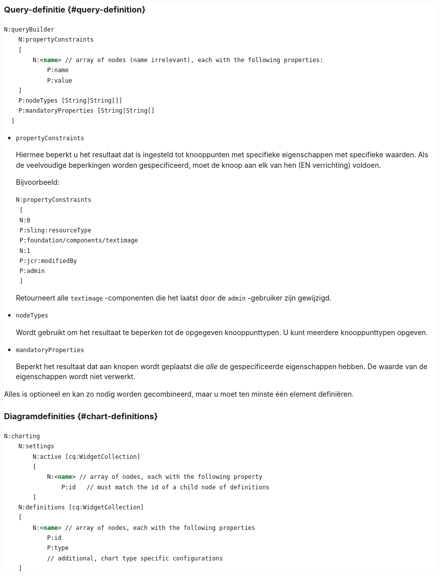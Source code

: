 ### Query-definitie {#query-definition}

```xml
N:queryBuilder
    N:propertyConstraints
    [
        N:<name> // array of nodes (name irrelevant), each with the following properties:
            P:name
            P:value
    ]
    P:nodeTypes [String|String[]]
    P:mandatoryProperties [String|String[]
  ]
```

* `propertyConstraints`

  Hiermee beperkt u het resultaat dat is ingesteld tot knooppunten met specifieke eigenschappen met specifieke waarden. Als de veelvoudige beperkingen worden gespecificeerd, moet de knoop aan elk van hen (EN verrichting) voldoen.

  Bijvoorbeeld:

  ```
  N:propertyConstraints
   [
   N:0
   P:sling:resourceType
   P:foundation/components/textimage
   N:1
   P:jcr:modifiedBy
   P:admin
   ]
  ```

  Retourneert alle `textimage` -componenten die het laatst door de `admin` -gebruiker zijn gewijzigd.

* `nodeTypes`

  Wordt gebruikt om het resultaat te beperken tot de opgegeven knooppunttypen. U kunt meerdere knooppunttypen opgeven.

* `mandatoryProperties`

  Beperkt het resultaat dat aan knopen wordt geplaatst die *alle* de gespecificeerde eigenschappen hebben. De waarde van de eigenschappen wordt niet verwerkt.

Alles is optioneel en kan zo nodig worden gecombineerd, maar u moet ten minste één element definiëren.

### Diagramdefinities {#chart-definitions}

```xml
N:charting
    N:settings
        N:active [cq:WidgetCollection]
        [
            N:<name> // array of nodes, each with the following property
                P:id   // must match the id of a child node of definitions
        ]
    N:definitions [cq:WidgetCollection]
    [
        N:<name> // array of nodes, each with the following properties
            P:id
            P:type
            // additional, chart type specific configurations
    ]
```
